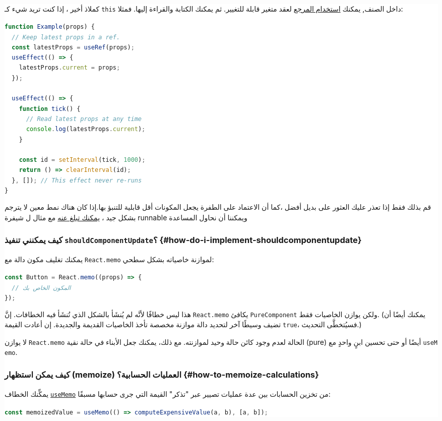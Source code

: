 كملاذ أخير ، إذا كنت تريد شيء كـ `this` داخل الصنف, يمكنك [استخدام المرجع](https://reactjs.org/docs/hooks-faq.html#is-there-something-like-instance-variables) لعقد متغير قابلة للتغيير. ثم يمكنك الكتابة والقراءة إليها. فمثلا:

```js
function Example(props) {
  // Keep latest props in a ref.
  const latestProps = useRef(props);
  useEffect(() => {
    latestProps.current = props;
  });

  useEffect(() => {
    function tick() {
      // Read latest props at any time
      console.log(latestProps.current);
    }

    const id = setInterval(tick, 1000);
    return () => clearInterval(id);
  }, []); // This effect never re-runs
}
```

قم بذلك فقط إذا تعذر عليك العثور على بديل أفضل ،كما أن الاعتماد على الطفرة يجعل المكونات أقل قابلية للتنبؤ بها.إذا كان هناك نمط معين لا يترجم بشكل جيد ، [يمكنك تبلغ عنه](https://github.com/facebook/react/issues/new) مع مثال ل شيفرة runnable  ويمكننا أن نحاول المساعدة

### كيف يمكنني تنفيذ `shouldComponentUpdate`؟ {#how-do-i-implement-shouldcomponentupdate}

يمكنك تغليف مكون دالة مع `React.memo` لموازنة خاصياته بشكل سطحي:

```js
const Button = React.memo((props) => {
  // المكون الخاص بك
});
```

هذا ليس خطافًا لأنَّه لم يُنشَأ بالشكل الذي تُنشَأ فيه الخطافات. إنَّ `React.memo` يكافئ `PureComponent` ولكن يوازن الخاصيات فقط. (يمكنك أيضًا أن تضيف وسيطًا آخر لتحديد دالة موازنة مخصصة تأخذ الخاصيات القديمة والجديدة. إن أعادت القيمة `true`، فسيُتخطَّى التحديث.)

لا يوازن `React.memo` الحالة لعدم وجود كائن حالة وحيد لموازنته. مع ذلك، يمكنك جعل الأبناء في حالة نقية (pure) أيضًا أو حتى تحسين ابنٍ واحدٍ مع `useMemo`.

### كيف يمكن استظهار (memoize) العمليات الحسابية؟ {#how-to-memoize-calculations}

يمكِّنك الخطاف [`useMemo`](/docs/hooks-reference.html#usememo) من تخزين الحسابات بين عدة عمليات تصيير عبر "تذكر" القيمة التي جرى حسابها مسبقًا:

```js
const memoizedValue = useMemo(() => computeExpensiveValue(a, b), [a, b]);
```

